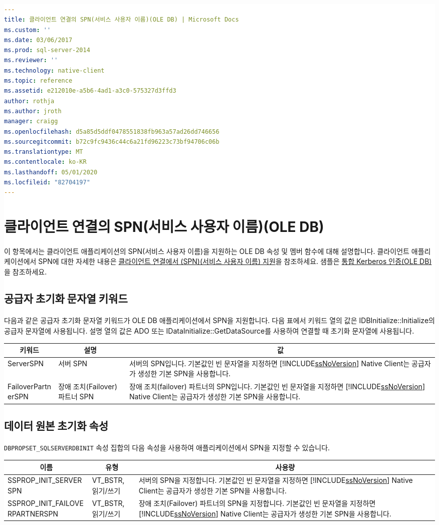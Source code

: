 ```yaml
---
title: 클라이언트 연결의 SPN(서비스 사용자 이름)(OLE DB) | Microsoft Docs
ms.custom: ''
ms.date: 03/06/2017
ms.prod: sql-server-2014
ms.reviewer: ''
ms.technology: native-client
ms.topic: reference
ms.assetid: e212010e-a5b6-4ad1-a3c0-575327d3ffd3
author: rothja
ms.author: jroth
manager: craigg
ms.openlocfilehash: d5a85d5ddf0478551838fb963a57ad26dd746656
ms.sourcegitcommit: b72c9fc9436c44c6a21fd96223c73bf94706c06b
ms.translationtype: MT
ms.contentlocale: ko-KR
ms.lasthandoff: 05/01/2020
ms.locfileid: "82704197"
---
```

# <a name="service-principal-names-spns-in-client-connections-ole-db"></a>클라이언트 연결의 SPN(서비스 사용자 이름)(OLE DB)
  이 항목에서는 클라이언트 애플리케이션의 SPN(서비스 사용자 이름)을 지원하는 OLE DB 속성 및 멤버 함수에 대해 설명합니다. 클라이언트 애플리케이션에서 SPN에 대한 자세한 내용은 [클라이언트 연결에서 &#40;SPN&#41;(서비스 사용자 이름) 지원](../features/service-principal-name-spn-support-in-client-connections.md)을 참조하세요. 샘플은 [통합 Kerberos 인증&#40;OLE DB&#41;](../../native-client-ole-db-how-to/integrated-kerberos-authentication-ole-db.md)을 참조하세요.  
  
## <a name="provider-initialization-string-keywords"></a>공급자 초기화 문자열 키워드  
 다음과 같은 공급자 초기화 문자열 키워드가 OLE DB 애플리케이션에서 SPN을 지원합니다. 다음 표에서 키워드 열의 값은 IDBInitialize::Initialize의 공급자 문자열에 사용됩니다. 설명 열의 값은 ADO 또는 IDataInitialize::GetDataSource를 사용하여 연결할 때 초기화 문자열에 사용됩니다.  
  
|키워드|설명|값|  
|-------------|-----------------|-----------|  
|ServerSPN|서버 SPN|서버의 SPN입니다. 기본값인 빈 문자열을 지정하면 [!INCLUDE[ssNoVersion](../../../includes/ssnoversion-md.md)] Native Client는 공급자가 생성한 기본 SPN을 사용합니다.|  
|FailoverPartnerSPN|장애 조치(Failover) 파트너 SPN|장애 조치(failover) 파트너의 SPN입니다. 기본값인 빈 문자열을 지정하면 [!INCLUDE[ssNoVersion](../../../includes/ssnoversion-md.md)] Native Client는 공급자가 생성한 기본 SPN을 사용합니다.|  
  
## <a name="data-source-initialization-properties"></a>데이터 원본 초기화 속성  
 `DBPROPSET_SQLSERVERDBINIT` 속성 집합의 다음 속성을 사용하여 애플리케이션에서 SPN을 지정할 수 있습니다.  
  
|이름|유형|사용량|  
|----------|----------|-----------|  
|SSPROP_INIT_SERVERSPN|VT_BSTR, 읽기/쓰기|서버의 SPN을 지정합니다. 기본값인 빈 문자열을 지정하면 [!INCLUDE[ssNoVersion](../../../includes/ssnoversion-md.md)] Native Client는 공급자가 생성한 기본 SPN을 사용합니다.|  
|SSPROP_INIT_FAILOVERPARTNERSPN|VT_BSTR, 읽기/쓰기|장애 조치(Failover) 파트너의 SPN을 지정합니다. 기본값인 빈 문자열을 지정하면 [!INCLUDE[ssNoVersion](../../../includes/ssnoversion-md.md)] Native Client는 공급자가 생성한 기본 SPN을 사용합니다.|  
  